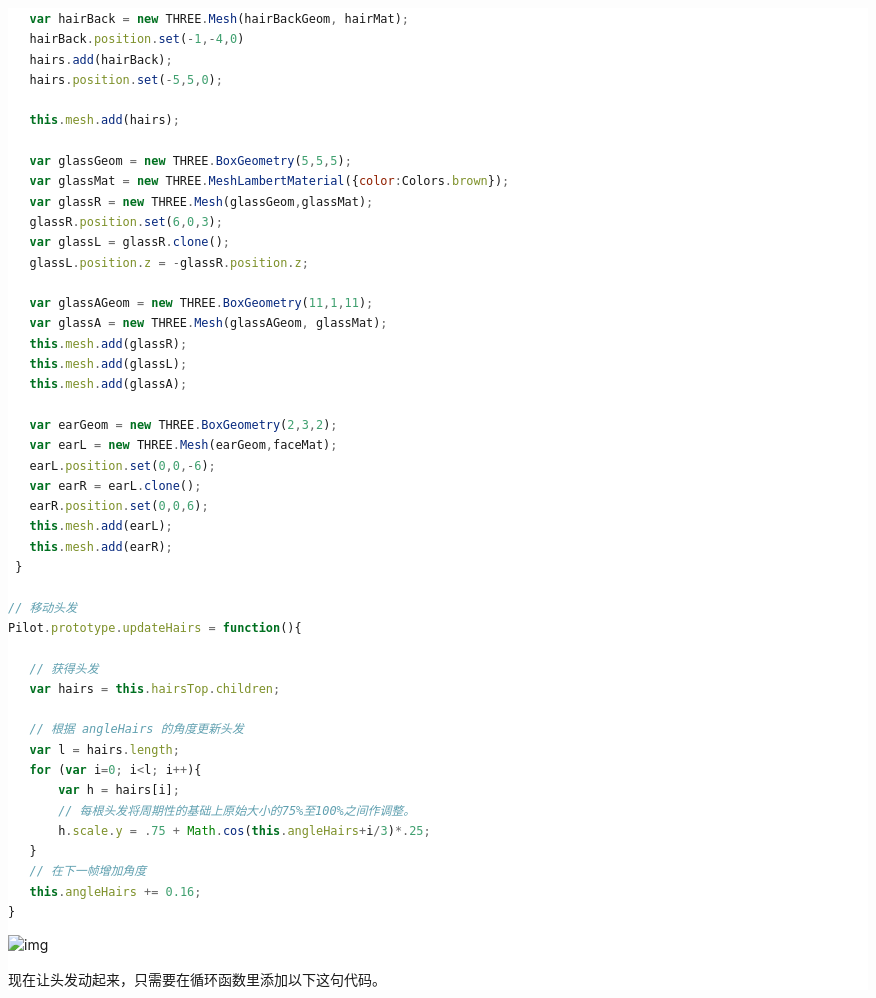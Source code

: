 ```js
   var hairBack = new THREE.Mesh(hairBackGeom, hairMat);
   hairBack.position.set(-1,-4,0)
   hairs.add(hairBack);
   hairs.position.set(-5,5,0);

   this.mesh.add(hairs);

   var glassGeom = new THREE.BoxGeometry(5,5,5);
   var glassMat = new THREE.MeshLambertMaterial({color:Colors.brown});
   var glassR = new THREE.Mesh(glassGeom,glassMat);
   glassR.position.set(6,0,3);
   var glassL = glassR.clone();
   glassL.position.z = -glassR.position.z;

   var glassAGeom = new THREE.BoxGeometry(11,1,11);
   var glassA = new THREE.Mesh(glassAGeom, glassMat);
   this.mesh.add(glassR);
   this.mesh.add(glassL);
   this.mesh.add(glassA);

   var earGeom = new THREE.BoxGeometry(2,3,2);
   var earL = new THREE.Mesh(earGeom,faceMat);
   earL.position.set(0,0,-6);
   var earR = earL.clone();
   earR.position.set(0,0,6);
   this.mesh.add(earL);
   this.mesh.add(earR);
 }

// 移动头发
Pilot.prototype.updateHairs = function(){

   // 获得头发
   var hairs = this.hairsTop.children;

   // 根据 angleHairs 的角度更新头发
   var l = hairs.length;
   for (var i=0; i<l; i++){
       var h = hairs[i];
       // 每根头发将周期性的基础上原始大小的75%至100%之间作调整。
       h.scale.y = .75 + Math.cos(this.angleHairs+i/3)*.25;
   }
   // 在下一帧增加角度
   this.angleHairs += 0.16;
}
```



![img](https://pic4.zhimg.com/80/d621315b3629570d3a097a6aefafaa9f_1440w.png)

现在让头发动起来，只需要在循环函数里添加以下这句代码。
